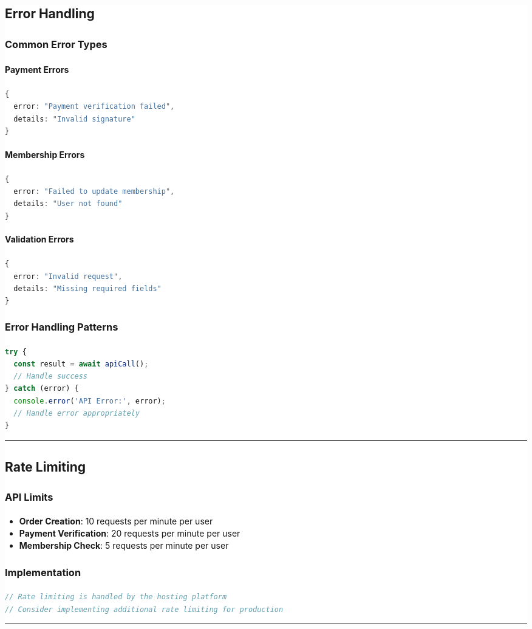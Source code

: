 
## Error Handling

### **Common Error Types**

#### **Payment Errors**
```typescript
{
  error: "Payment verification failed",
  details: "Invalid signature"
}
```

#### **Membership Errors**
```typescript
{
  error: "Failed to update membership",
  details: "User not found"
}
```

#### **Validation Errors**
```typescript
{
  error: "Invalid request",
  details: "Missing required fields"
}
```

### **Error Handling Patterns**
```typescript
try {
  const result = await apiCall();
  // Handle success
} catch (error) {
  console.error('API Error:', error);
  // Handle error appropriately
}
```

---

## Rate Limiting

### **API Limits**
- **Order Creation**: 10 requests per minute per user
- **Payment Verification**: 20 requests per minute per user
- **Membership Check**: 5 requests per minute per user

### **Implementation**
```typescript
// Rate limiting is handled by the hosting platform
// Consider implementing additional rate limiting for production
```

---